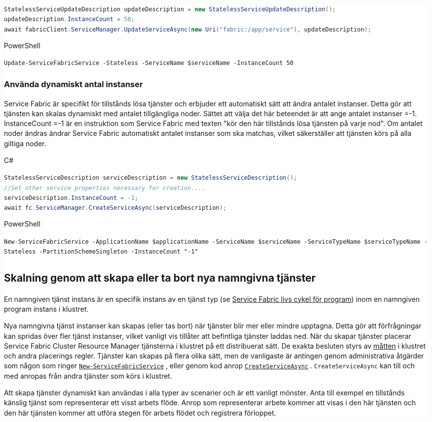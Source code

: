 ```csharp
StatelessServiceUpdateDescription updateDescription = new StatelessServiceUpdateDescription(); 
updateDescription.InstanceCount = 50;
await fabricClient.ServiceManager.UpdateServiceAsync(new Uri("fabric:/app/service"), updateDescription);
```

PowerShell

```posh
Update-ServiceFabricService -Stateless -ServiceName $serviceName -InstanceCount 50
```
### <a name="using-dynamic-instance-count"></a>Använda dynamiskt antal instanser
Service Fabric är specifikt för tillstånds lösa tjänster och erbjuder ett automatiskt sätt att ändra antalet instanser. Detta gör att tjänsten kan skalas dynamiskt med antalet tillgängliga noder. Sättet att välja det här beteendet är att ange antalet instanser =-1. InstanceCount =-1 är en instruktion som Service Fabric med texten "kör den här tillstånds lösa tjänsten på varje nod". Om antalet noder ändras ändrar Service Fabric automatiskt antalet instanser som ska matchas, vilket säkerställer att tjänsten körs på alla giltiga noder. 

C#

```csharp
StatelessServiceDescription serviceDescription = new StatelessServiceDescription();
//Set other service properties necessary for creation....
serviceDescription.InstanceCount = -1;
await fc.ServiceManager.CreateServiceAsync(serviceDescription);
```

PowerShell

```posh
New-ServiceFabricService -ApplicationName $applicationName -ServiceName $serviceName -ServiceTypeName $serviceTypeName -Stateless -PartitionSchemeSingleton -InstanceCount "-1"
```

## <a name="scaling-by-creating-or-removing-new-named-services"></a>Skalning genom att skapa eller ta bort nya namngivna tjänster
En namngiven tjänst instans är en specifik instans av en tjänst typ (se [Service Fabric livs cykel för program](service-fabric-application-lifecycle.md)) inom en namngiven program instans i klustret. 

Nya namngivna tjänst instanser kan skapas (eller tas bort) när tjänster blir mer eller mindre upptagna. Detta gör att förfrågningar kan spridas över fler tjänst instanser, vilket vanligt vis tillåter att befintliga tjänster laddas ned. När du skapar tjänster placerar Service Fabric Cluster Resource Manager tjänsterna i klustret på ett distribuerat sätt. De exakta besluten styrs av [måtten](service-fabric-cluster-resource-manager-metrics.md) i klustret och andra placerings regler. Tjänster kan skapas på flera olika sätt, men de vanligaste är antingen genom administrativa åtgärder som någon som ringer [`New-ServiceFabricService`](/powershell/module/servicefabric/new-servicefabricservice?view=azureservicefabricps) , eller genom kod anrop [`CreateServiceAsync`](/dotnet/api/system.fabric.fabricclient.servicemanagementclient.createserviceasync?view=azure-dotnet) . `CreateServiceAsync` kan till och med anropas från andra tjänster som körs i klustret.

Att skapa tjänster dynamiskt kan användas i alla typer av scenarier och är ett vanligt mönster. Anta till exempel en tillstånds känslig tjänst som representerar ett visst arbets flöde. Anrop som representerar arbete kommer att visas i den här tjänsten och den här tjänsten kommer att utföra stegen för arbets flödet och registrera förloppet. 
